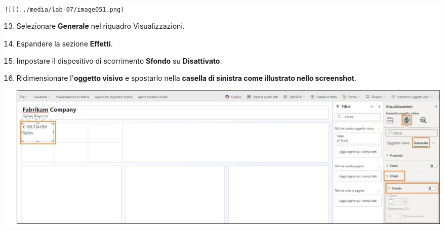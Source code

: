     ![](../media/lab-07/image051.png)

13.	Selezionare **Generale** nel riquadro Visualizzazioni.
14.	Espandere la sezione **Effetti**.

15.	Impostare il dispositivo di scorrimento **Sfondo** su **Disattivato**.

16.	Ridimensionare l'**oggetto visivo** e spostarlo nella **casella di sinistra come illustrato nello screenshot**.

    ![](../media/lab-07/image054.jpg)
